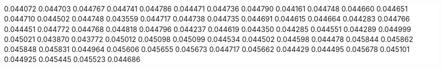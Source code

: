 0.044072
0.044703
0.044767
0.044741
0.044786
0.044471
0.044736
0.044790
0.044161
0.044748
0.044660
0.044651
0.044710
0.044502
0.044748
0.043559
0.044717
0.044738
0.044735
0.044691
0.044615
0.044664
0.044283
0.044766
0.044451
0.044772
0.044768
0.044818
0.044796
0.044237
0.044619
0.044350
0.044285
0.044551
0.044289
0.044999
0.045021
0.043870
0.043772
0.045012
0.045098
0.045099
0.044534
0.044502
0.044598
0.044478
0.045844
0.045862
0.045848
0.045831
0.044964
0.045606
0.045655
0.045673
0.044717
0.045662
0.044429
0.044495
0.045678
0.045101
0.044925
0.045445
0.045523
0.044686